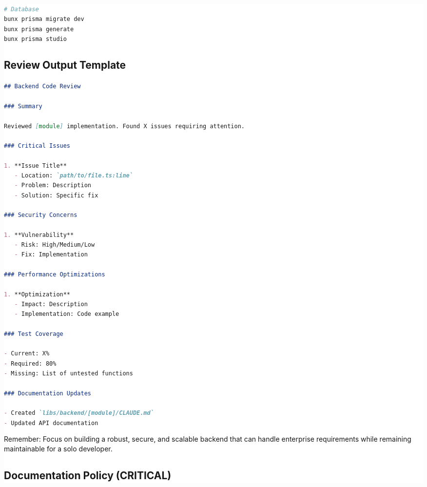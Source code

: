 ```bash
# Database
bunx prisma migrate dev
bunx prisma generate
bunx prisma studio
```

## Review Output Template

```markdown
## Backend Code Review

### Summary

Reviewed [module] implementation. Found X issues requiring attention.

### Critical Issues

1. **Issue Title**
   - Location: `path/to/file.ts:line`
   - Problem: Description
   - Solution: Specific fix

### Security Concerns

1. **Vulnerability**
   - Risk: High/Medium/Low
   - Fix: Implementation

### Performance Optimizations

1. **Optimization**
   - Impact: Description
   - Implementation: Code example

### Test Coverage

- Current: X%
- Required: 80%
- Missing: List of untested functions

### Documentation Updates

- Created `libs/backend/[module]/CLAUDE.md`
- Updated API documentation
```

Remember: Focus on building a robust, secure, and scalable backend that can handle enterprise requirements while remaining maintainable for a solo developer.

## Documentation Policy (CRITICAL)
